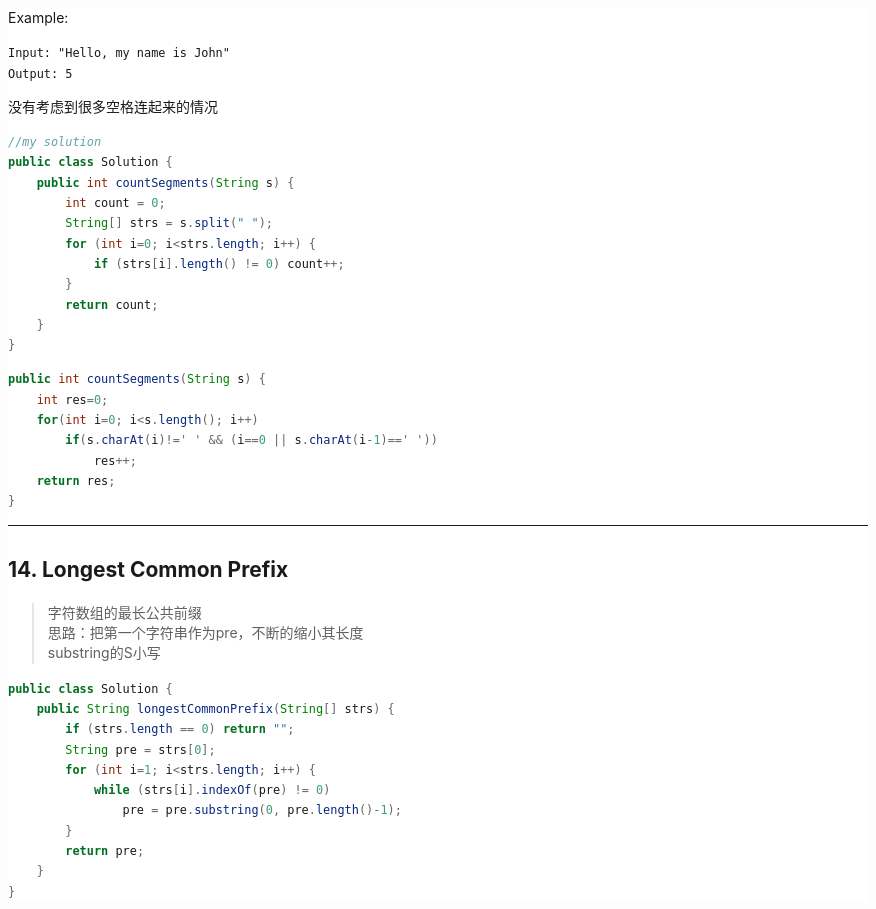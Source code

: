 Example:

```
Input: "Hello, my name is John"
Output: 5
```

没有考虑到很多空格连起来的情况

```java
//my solution
public class Solution {
    public int countSegments(String s) {
        int count = 0;
        String[] strs = s.split(" ");
        for (int i=0; i<strs.length; i++) {
            if (strs[i].length() != 0) count++;
        }
        return count;
    }
}
```

```java
public int countSegments(String s) {
    int res=0;
    for(int i=0; i<s.length(); i++)
        if(s.charAt(i)!=' ' && (i==0 || s.charAt(i-1)==' '))
            res++;        
    return res;
}
```


***

## 14. Longest Common Prefix

> 字符数组的最长公共前缀  
> 思路：把第一个字符串作为pre，不断的缩小其长度  
> substring的S小写

```java
public class Solution {
    public String longestCommonPrefix(String[] strs) {
        if (strs.length == 0) return "";
        String pre = strs[0];
        for (int i=1; i<strs.length; i++) {
            while (strs[i].indexOf(pre) != 0) 
                pre = pre.substring(0, pre.length()-1);
        }
        return pre;
    }
}
```
